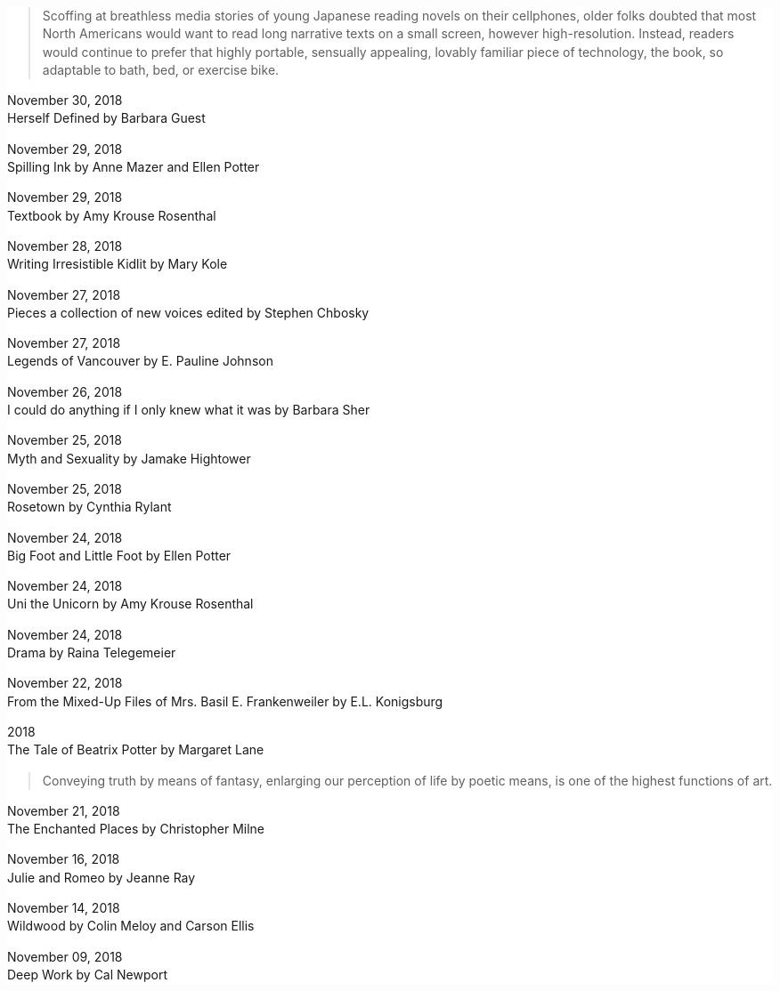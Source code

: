 >Scoffing at breathless media stories of young Japanese reading novels on their cellphones, older folks doubted that most North Americans would want to read long narrative texts on a small screen, however high-resolution. Instead, readers would continue to prefer that highly portable, sensually appealing, lovably familiar piece of technology, the book, so adaptable to bath, bed, or exercise bike.

November 30, 2018  
Herself Defined by Barbara Guest

November 29, 2018  
Spilling Ink by Anne Mazer and Ellen Potter

November 29, 2018  
Textbook by Amy Krouse Rosenthal

November 28, 2018  
Writing Irresistible Kidlit by Mary Kole

November 27, 2018  
Pieces a collection of new voices edited by Stephen Chbosky

November 27, 2018  
Legends of Vancouver by E. Pauline Johnson

November 26, 2018  
I could do anything if I only knew what it was by Barbara Sher

November 25, 2018  
Myth and Sexuality by Jamake Hightower

November 25, 2018  
Rosetown by Cynthia Rylant

November 24, 2018  
Big Foot and Little Foot by Ellen Potter

November 24, 2018  
Uni the Unicorn by Amy Krouse Rosenthal

November 24, 2018  
Drama by Raina Telegemeier

November 22, 2018  
From the Mixed-Up Files of Mrs. Basil E. Frankenweiler by E.L. Konigsburg

2018  
The Tale of Beatrix Potter by Margaret Lane

>Conveying truth by means of fantasy, enlarging our perception of life by poetic means, is one of the highest functions of art.

November 21, 2018  
The Enchanted Places by Christopher Milne

November 16, 2018  
Julie and Romeo by Jeanne Ray

November 14, 2018  
Wildwood by Colin Meloy and Carson Ellis

November 09, 2018  
Deep Work by Cal Newport
